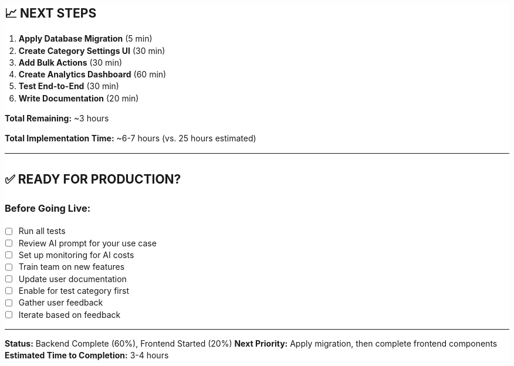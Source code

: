 
## 📈 NEXT STEPS

1. **Apply Database Migration** (5 min)
2. **Create Category Settings UI** (30 min)
3. **Add Bulk Actions** (30 min)
4. **Create Analytics Dashboard** (60 min)
5. **Test End-to-End** (30 min)
6. **Write Documentation** (20 min)

**Total Remaining:** ~3 hours

**Total Implementation Time:** ~6-7 hours (vs. 25 hours estimated)

---

## ✅ READY FOR PRODUCTION?

### Before Going Live:

- [ ] Run all tests
- [ ] Review AI prompt for your use case
- [ ] Set up monitoring for AI costs
- [ ] Train team on new features
- [ ] Update user documentation
- [ ] Enable for test category first
- [ ] Gather user feedback
- [ ] Iterate based on feedback

---

**Status:** Backend Complete (60%), Frontend Started (20%)
**Next Priority:** Apply migration, then complete frontend components
**Estimated Time to Completion:** 3-4 hours
